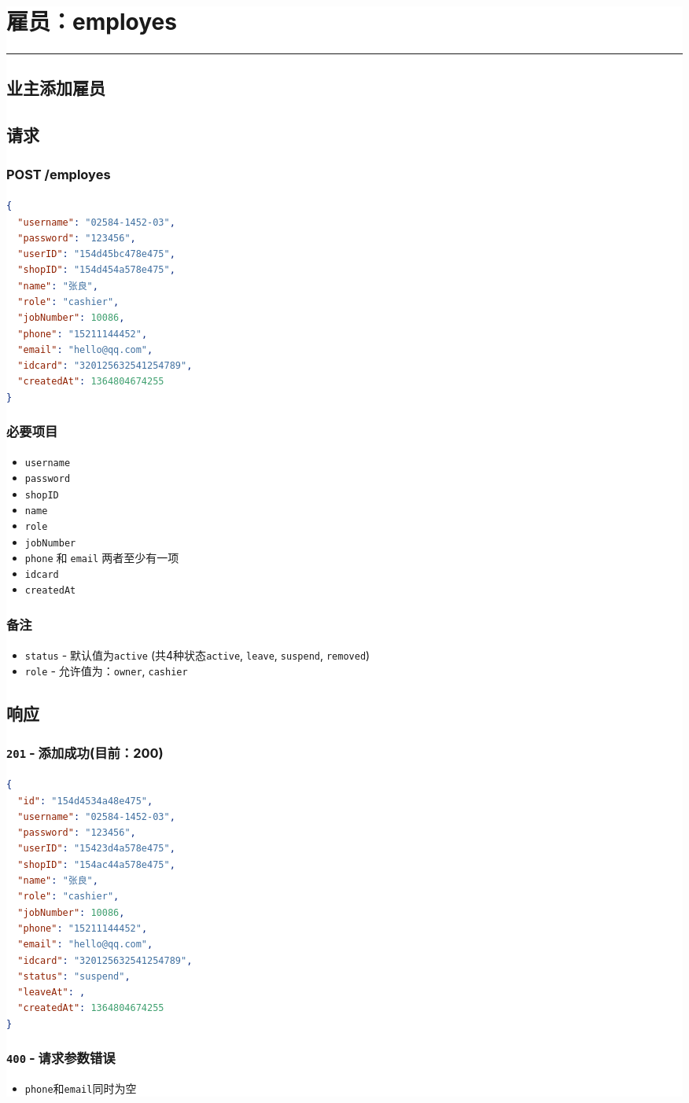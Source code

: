 # 雇员：employes
***
## 业主添加雇员
## 请求
### POST /employes
```json
{
  "username": "02584-1452-03",
  "password": "123456",
  "userID": "154d45bc478e475",
  "shopID": "154d454a578e475",
  "name": "张良",
  "role": "cashier",
  "jobNumber": 10086,
  "phone": "15211144452",
  "email": "hello@qq.com",
  "idcard": "320125632541254789",
  "createdAt": 1364804674255
}
```
### 必要项目
* `username`
* `password`
* `shopID`
* `name`
* `role`
* `jobNumber`
* `phone` 和 `email` 两者至少有一项
* `idcard`
* `createdAt`

### 备注
* `status` - 默认值为`active` (共4种状态`active`, `leave`, `suspend`, `removed`)
* `role` - 允许值为：`owner`, `cashier`

## 响应
### `201` - 添加成功(目前：200)
```json
{
  "id": "154d4534a48e475",
  "username": "02584-1452-03",
  "password": "123456",
  "userID": "15423d4a578e475",
  "shopID": "154ac44a578e475",
  "name": "张良",
  "role": "cashier",
  "jobNumber": 10086,
  "phone": "15211144452",
  "email": "hello@qq.com",
  "idcard": "320125632541254789",
  "status": "suspend",
  "leaveAt": ,
  "createdAt": 1364804674255
}
```
### `400` - 请求参数错误
* `phone`和`email`同时为空